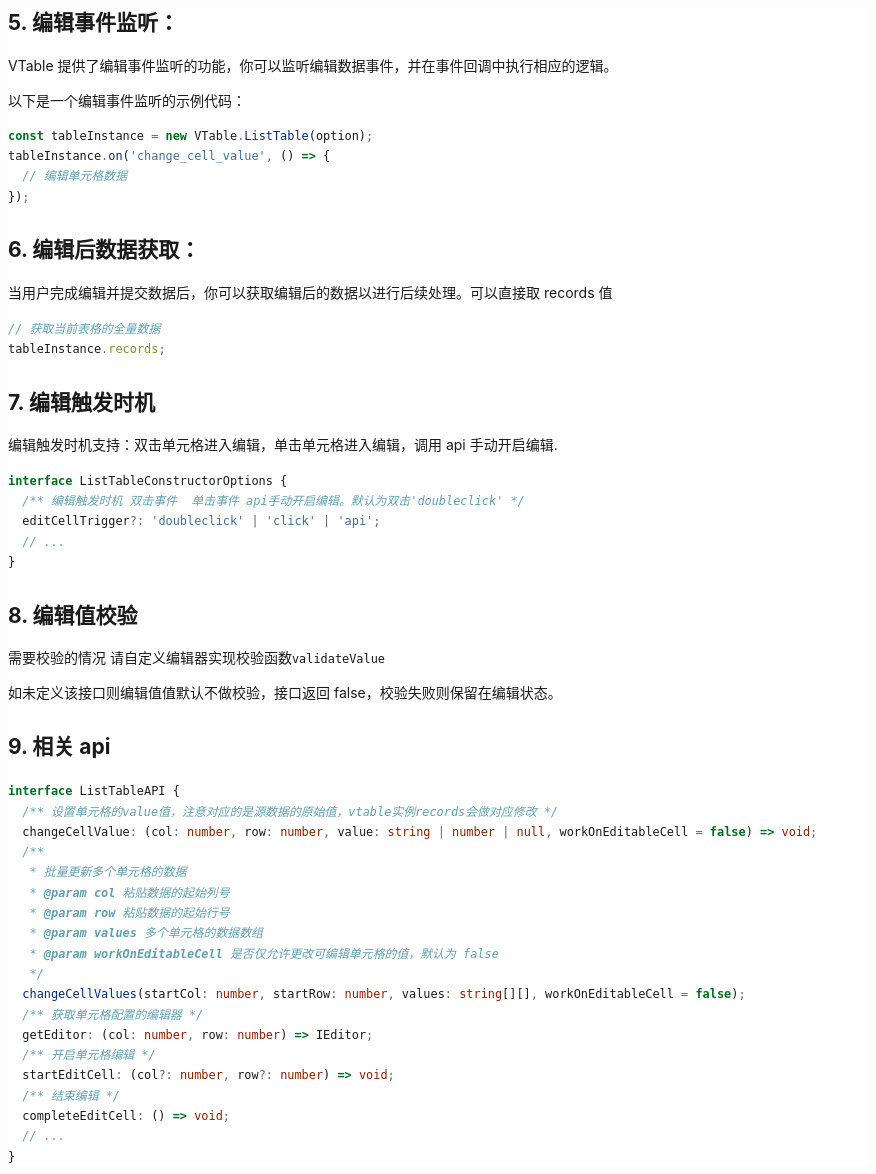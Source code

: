 ## 5. 编辑事件监听：

VTable 提供了编辑事件监听的功能，你可以监听编辑数据事件，并在事件回调中执行相应的逻辑。

以下是一个编辑事件监听的示例代码：

```javascript
const tableInstance = new VTable.ListTable(option);
tableInstance.on('change_cell_value', () => {
  // 编辑单元格数据
});
```

## 6. 编辑后数据获取：

当用户完成编辑并提交数据后，你可以获取编辑后的数据以进行后续处理。可以直接取 records 值

```javascript
// 获取当前表格的全量数据
tableInstance.records;
```

## 7. 编辑触发时机

编辑触发时机支持：双击单元格进入编辑，单击单元格进入编辑，调用 api 手动开启编辑.

```ts
interface ListTableConstructorOptions {
  /** 编辑触发时机 双击事件  单击事件 api手动开启编辑。默认为双击'doubleclick' */
  editCellTrigger?: 'doubleclick' | 'click' | 'api';
  // ...
}
```

## 8. 编辑值校验

需要校验的情况 请自定义编辑器实现校验函数`validateValue`

如未定义该接口则编辑值值默认不做校验，接口返回 false，校验失败则保留在编辑状态。

## 9. 相关 api

```ts
interface ListTableAPI {
  /** 设置单元格的value值，注意对应的是源数据的原始值，vtable实例records会做对应修改 */
  changeCellValue: (col: number, row: number, value: string | number | null, workOnEditableCell = false) => void;
  /**
   * 批量更新多个单元格的数据
   * @param col 粘贴数据的起始列号
   * @param row 粘贴数据的起始行号
   * @param values 多个单元格的数据数组
   * @param workOnEditableCell 是否仅允许更改可编辑单元格的值，默认为 false
   */
  changeCellValues(startCol: number, startRow: number, values: string[][], workOnEditableCell = false);
  /** 获取单元格配置的编辑器 */
  getEditor: (col: number, row: number) => IEditor;
  /** 开启单元格编辑 */
  startEditCell: (col?: number, row?: number) => void;
  /** 结束编辑 */
  completeEditCell: () => void;
  // ...
}
```
